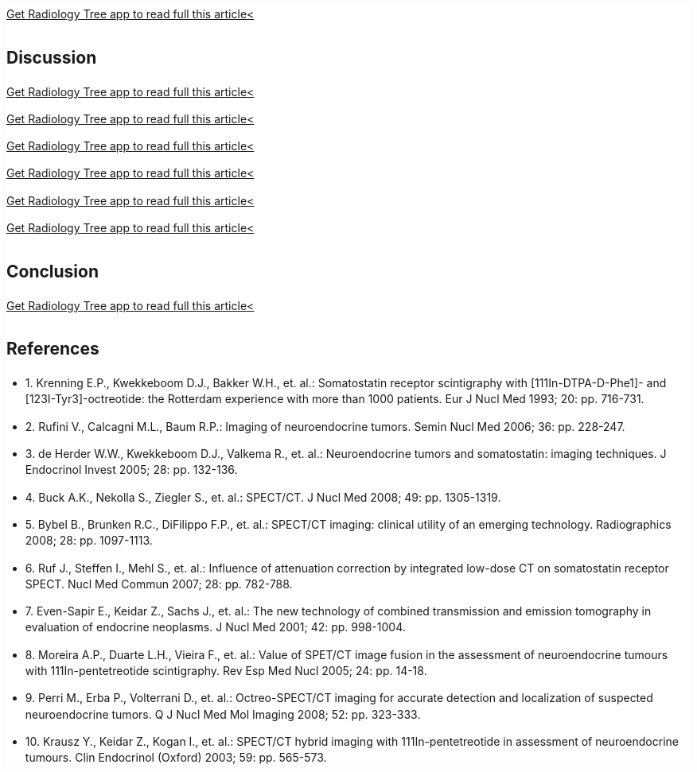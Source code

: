 [Get Radiology Tree app to read full this article<](https://clinicalpub.com/app)

## Discussion

[Get Radiology Tree app to read full this article<](https://clinicalpub.com/app)

[Get Radiology Tree app to read full this article<](https://clinicalpub.com/app)

[Get Radiology Tree app to read full this article<](https://clinicalpub.com/app)

[Get Radiology Tree app to read full this article<](https://clinicalpub.com/app)

[Get Radiology Tree app to read full this article<](https://clinicalpub.com/app)

[Get Radiology Tree app to read full this article<](https://clinicalpub.com/app)

## Conclusion

[Get Radiology Tree app to read full this article<](https://clinicalpub.com/app)

## References

- 1\. Krenning E.P., Kwekkeboom D.J., Bakker W.H., et. al.: Somatostatin receptor scintigraphy with \[111In-DTPA-D-Phe1\]- and \[123I-Tyr3\]-octreotide: the Rotterdam experience with more than 1000 patients. Eur J Nucl Med 1993; 20: pp. 716-731.


- 2\. Rufini V., Calcagni M.L., Baum R.P.: Imaging of neuroendocrine tumors. Semin Nucl Med 2006; 36: pp. 228-247.


- 3\. de Herder W.W., Kwekkeboom D.J., Valkema R., et. al.: Neuroendocrine tumors and somatostatin: imaging techniques. J Endocrinol Invest 2005; 28: pp. 132-136.


- 4\. Buck A.K., Nekolla S., Ziegler S., et. al.: SPECT/CT. J Nucl Med 2008; 49: pp. 1305-1319.


- 5\. Bybel B., Brunken R.C., DiFilippo F.P., et. al.: SPECT/CT imaging: clinical utility of an emerging technology. Radiographics 2008; 28: pp. 1097-1113.


- 6\. Ruf J., Steffen I., Mehl S., et. al.: Influence of attenuation correction by integrated low-dose CT on somatostatin receptor SPECT. Nucl Med Commun 2007; 28: pp. 782-788.


- 7\. Even-Sapir E., Keidar Z., Sachs J., et. al.: The new technology of combined transmission and emission tomography in evaluation of endocrine neoplasms. J Nucl Med 2001; 42: pp. 998-1004.


- 8\. Moreira A.P., Duarte L.H., Vieira F., et. al.: Value of SPET/CT image fusion in the assessment of neuroendocrine tumours with 111In-pentetreotide scintigraphy. Rev Esp Med Nucl 2005; 24: pp. 14-18.


- 9\. Perri M., Erba P., Volterrani D., et. al.: Octreo-SPECT/CT imaging for accurate detection and localization of suspected neuroendocrine tumors. Q J Nucl Med Mol Imaging 2008; 52: pp. 323-333.


- 10\. Krausz Y., Keidar Z., Kogan I., et. al.: SPECT/CT hybrid imaging with 111In-pentetreotide in assessment of neuroendocrine tumours. Clin Endocrinol (Oxford) 2003; 59: pp. 565-573.
